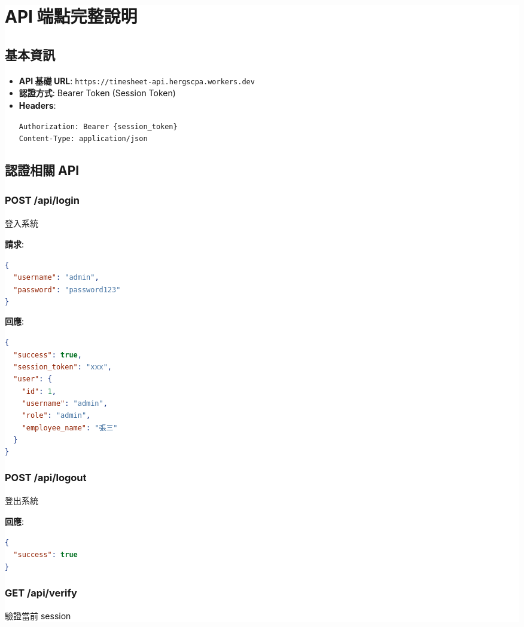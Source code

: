 # API 端點完整說明

## 基本資訊

- **API 基礎 URL**: `https://timesheet-api.hergscpa.workers.dev`
- **認證方式**: Bearer Token (Session Token)
- **Headers**: 
  ```
  Authorization: Bearer {session_token}
  Content-Type: application/json
  ```

## 認證相關 API

### POST /api/login
登入系統

**請求**:
```json
{
  "username": "admin",
  "password": "password123"
}
```

**回應**:
```json
{
  "success": true,
  "session_token": "xxx",
  "user": {
    "id": 1,
    "username": "admin",
    "role": "admin",
    "employee_name": "張三"
  }
}
```

### POST /api/logout
登出系統

**回應**:
```json
{
  "success": true
}
```

### GET /api/verify
驗證當前 session
